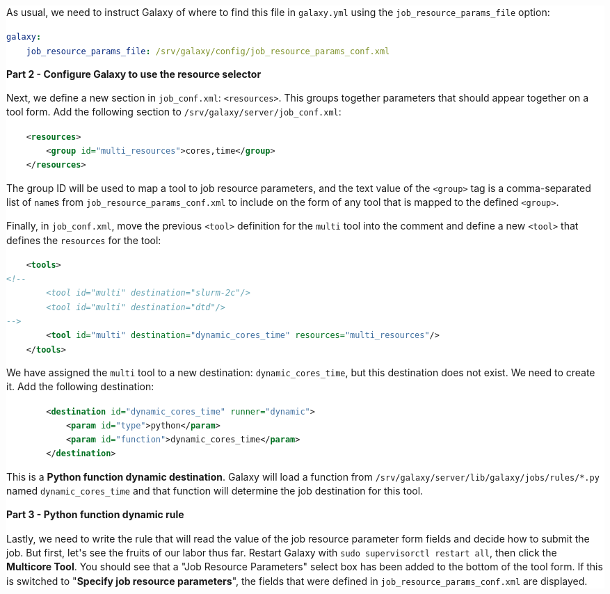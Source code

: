 As usual, we need to instruct Galaxy of where to find this file in `galaxy.yml` using the `job_resource_params_file` option:

```yml
galaxy:
    job_resource_params_file: /srv/galaxy/config/job_resource_params_conf.xml
```

**Part 2 - Configure Galaxy to use the resource selector**

Next, we define a new section in `job_conf.xml`: `<resources>`. This groups together parameters that should appear together on a tool form. Add the following section to `/srv/galaxy/server/job_conf.xml`:

```xml
    <resources>
        <group id="multi_resources">cores,time</group>
    </resources>
```

The group ID will be used to map a tool to job resource parameters, and the text value of the `<group>` tag is a comma-separated list of `name`s from `job_resource_params_conf.xml` to include on the form of any tool that is mapped to the defined `<group>`.

Finally, in `job_conf.xml`, move the previous `<tool>` definition for the `multi` tool into the comment and define a new `<tool>` that defines the `resources` for the tool:

```xml
    <tools>
<!--
        <tool id="multi" destination="slurm-2c"/>
        <tool id="multi" destination="dtd"/>
-->
        <tool id="multi" destination="dynamic_cores_time" resources="multi_resources"/>
    </tools>
```

We have assigned the `multi` tool to a new destination: `dynamic_cores_time`, but this destination does not exist. We need to create it. Add the following destination:

```xml
        <destination id="dynamic_cores_time" runner="dynamic">
            <param id="type">python</param>
            <param id="function">dynamic_cores_time</param>
        </destination>
```

This is a **Python function dynamic destination**. Galaxy will load a function from `/srv/galaxy/server/lib/galaxy/jobs/rules/*.py` named `dynamic_cores_time` and that function will determine the job destination for this tool.

**Part 3 - Python function dynamic rule**

Lastly, we need to write the rule that will read the value of the job resource parameter form fields and decide how to submit the job. But first, let's see the fruits of our labor thus far. Restart Galaxy with `sudo supervisorctl restart all`, then click the **Multicore Tool**. You should see that a "Job Resource Parameters" select box has been added to the bottom of the tool form. If this is switched to "**Specify job resource parameters**", the fields that were defined in `job_resource_params_conf.xml` are displayed.
